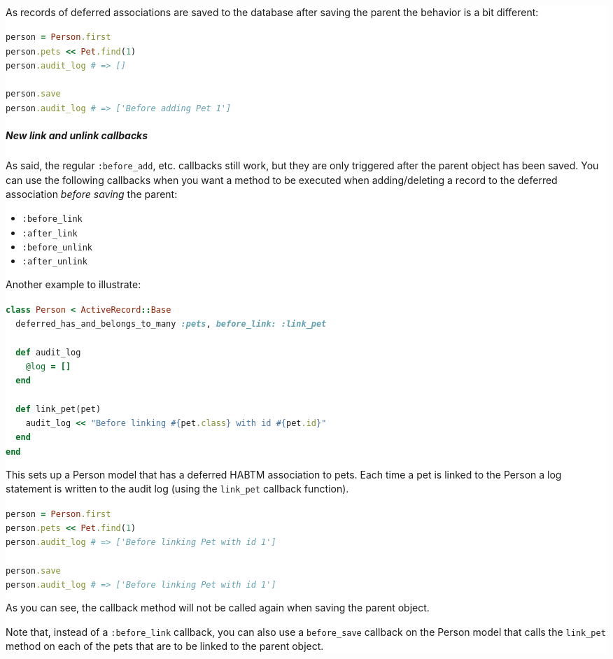 As records of deferred associations are saved to the database after saving the
parent the behavior is a bit different:

``` ruby
person = Person.first
person.pets << Pet.find(1)
person.audit_log # => []

person.save
person.audit_log # => ['Before adding Pet 1']
```

##### New link and unlink callbacks

As said, the regular `:before_add`, etc. callbacks still work, but they are only
triggered after the parent object has been saved. You can use the following
callbacks when you want a method to be executed when adding/deleting a record to
the deferred association *before saving* the parent:
* `:before_link`
* `:after_link`
* `:before_unlink`
* `:after_unlink`

Another example to illustrate:

``` ruby
class Person < ActiveRecord::Base
  deferred_has_and_belongs_to_many :pets, before_link: :link_pet

  def audit_log
    @log = []
  end

  def link_pet(pet)
    audit_log << "Before linking #{pet.class} with id #{pet.id}"
  end
end
```

This sets up a Person model that has a deferred HABTM association to pets. Each
time a pet is linked to the Person a log statement is written to the audit log
(using the `link_pet` callback function).

``` ruby
person = Person.first
person.pets << Pet.find(1)
person.audit_log # => ['Before linking Pet with id 1']

person.save
person.audit_log # => ['Before linking Pet with id 1']
```

As you can see, the callback method will not be called again when saving the
parent object.

Note that, instead of a `:before_link` callback, you can also use a
`before_save` callback on the Person model that calls the `link_pet` method on
each of the pets that are to be linked to the parent object.
